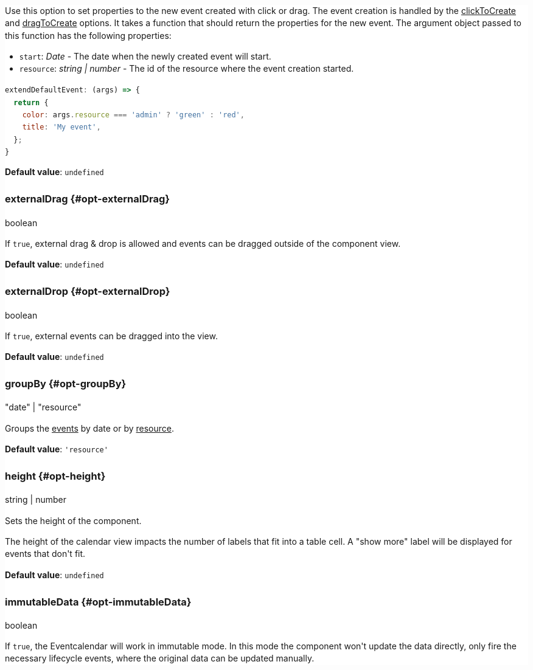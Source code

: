 Use this option to set properties to the new event created with click or drag.
The event creation is handled by the [clickToCreate](#opt-clickToCreate) and [dragToCreate](#opt-dragToCreate) options.
It takes a function that should return the properties for the new event.
The argument object passed to this function has the following properties:
- `start`: *Date* - The date when the newly created event will start.
- `resource`: *string | number* - The id of the resource where the event creation started.

```js
extendDefaultEvent: (args) => {
  return {
    color: args.resource === 'admin' ? 'green' : 'red',
    title: 'My event',
  };
}
```

**Default value**: `undefined`

### externalDrag {#opt-externalDrag}

boolean

If `true`, external drag &amp; drop is allowed and events can be dragged outside of the component view.

**Default value**: `undefined`
### externalDrop {#opt-externalDrop}

boolean

If `true`, external events can be  dragged into the view.

**Default value**: `undefined`
### groupBy {#opt-groupBy}

"date" &#124; "resource"

Groups the [events](#opt-data) by date or by [resource](#opt-resource).

**Default value**: `'resource'`
### height {#opt-height}

string &#124; number

Sets the height of the component.

The height of the calendar view impacts the number of labels that fit into a table cell.
A &quot;show more&quot; label will be displayed for events that don&#039;t fit.

**Default value**: `undefined`
### immutableData {#opt-immutableData}

boolean

If `true`, the Eventcalendar will work in immutable mode.
In this mode the component won&#039;t update the data directly,
only fire the necessary lifecycle events, where the original data can be updated manually.

